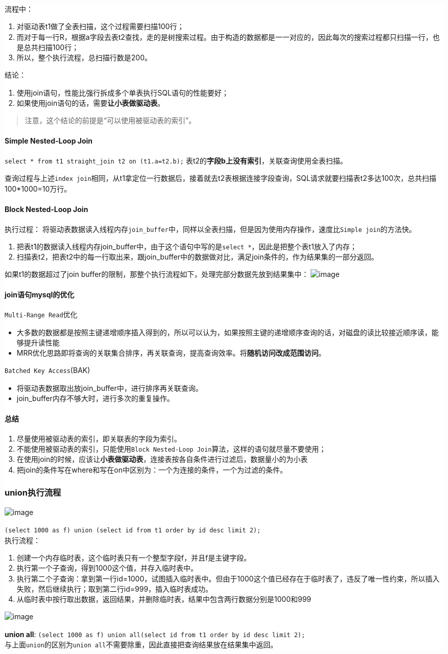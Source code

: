 流程中：
1. 对驱动表t1做了全表扫描，这个过程需要扫描100行；
2. 而对于每一行R，根据a字段去表t2查找，走的是树搜索过程。由于构造的数据都是一一对应的，因此每次的搜索过程都只扫描一行，也是总共扫描100行；
3. 所以，整个执行流程，总扫描行数是200。

结论：
1. 使用join语句，性能比强行拆成多个单表执行SQL语句的性能要好； 
2. 如果使用join语句的话，需要**让小表做驱动表**。 
> 注意，这个结论的前提是“可以使用被驱动表的索引”。
#### Simple Nested-Loop Join
`select * from t1 straight_join t2 on (t1.a=t2.b);` 表t2的**字段b上没有索引**，关联查询使用全表扫描。

查询过程与上述`index join`相同，从t1拿定位一行数据后，接着就去t2表根据连接字段查询，SQL请求就要扫描表t2多达100次，总共扫描100*1000=10万行。

#### Block Nested-Loop Join
执行过程：
将驱动表数据读入线程内存`join_buffer`中，同样以全表扫描，但是因为使用内存操作，速度比`Simple join`的方法快。
1. 把表t1的数据读入线程内存join_buffer中，由于这个语句中写的是`select *`，因此是把整个表t1放入了内存； 
2. 扫描表t2，把表t2中的每一行取出来，跟join_buffer中的数据做对比，满足join条件的，作为结果集的一部分返回。

如果t1的数据超过了join buffer的限制，那整个执行流程如下，处理完部分数据先放到结果集中：
![image](https://raw.githubusercontent.com/rbmonster/file-storage/main/learning-note/other/mysql/blockJoin.png)

#### join语句mysql的优化
`Multi-Range Read`优化
- 大多数的数据都是按照主键递增顺序插入得到的，所以可以认为，如果按照主键的递增顺序查询的话，对磁盘的读比较接近顺序读，能够提升读性能
- MRR优化思路即将查询的关联集合排序，再关联查询，提高查询效率。将**随机访问改成范围访问**。

`Batched Key Access`(BAK)
- 将驱动表数据取出放join_buffer中，进行排序再关联查询。
- join_buffer内存不够大时，进行多次的重复操作。

#### 总结
1. 尽量使用被驱动表的索引，即关联表的字段为索引。
2. 不能使用被驱动表的索引，只能使用`Block Nested-Loop Join`算法，这样的语句就尽量不要使用；
3. 在使用join的时候，应该让**小表做驱动表**，连接表按各自条件进行过滤后，数据量小的为小表
4. 把join的条件写在where和写在on中区别为：一个为连接的条件，一个为过滤的条件。

### union执行流程
![image](https://raw.githubusercontent.com/rbmonster/file-storage/main/learning-note/other/mysql/union1.png)

`(select 1000 as f) union (select id from t1 order by id desc limit 2);`\
执行流程：
1. 创建一个内存临时表，这个临时表只有一个整型字段f，并且f是主键字段。
2. 执行第一个子查询，得到1000这个值，并存入临时表中。
3. 执行第二个子查询：拿到第一行id=1000，试图插入临时表中。但由于1000这个值已经存在于临时表了，违反了唯一性约束，所以插入失败，然后继续执行；取到第二行id=999，插入临时表成功。
4. 从临时表中按行取出数据，返回结果，并删除临时表，结果中包含两行数据分别是1000和999

![image](https://raw.githubusercontent.com/rbmonster/file-storage/main/learning-note/other/mysql/union.jpg)

**union all**: 
`(select 1000 as f) union all(select id from t1 order by id desc limit 2);`\
与上面`union`的区别为`union all`不需要除重，因此直接把查询结果放在结果集中返回。
